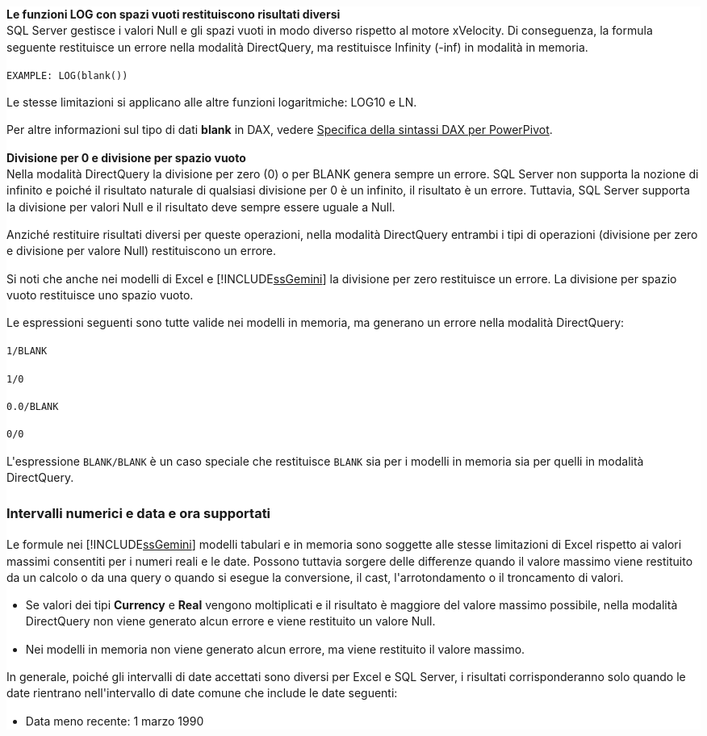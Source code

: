 **Le funzioni LOG con spazi vuoti restituiscono risultati diversi**  
SQL Server gestisce i valori Null e gli spazi vuoti in modo diverso rispetto al motore xVelocity. Di conseguenza, la formula seguente restituisce un errore nella modalità DirectQuery, ma restituisce Infinity (-inf) in modalità in memoria.  
  
`EXAMPLE: LOG(blank())`  
  
Le stesse limitazioni si applicano alle altre funzioni logaritmiche: LOG10 e LN.  
  
Per altre informazioni sul tipo di dati **blank** in DAX, vedere [Specifica della sintassi DAX per PowerPivot](/dax/dax-syntax-reference).
  
**Divisione per 0 e divisione per spazio vuoto**  
Nella modalità DirectQuery la divisione per zero (0) o per BLANK genera sempre un errore. SQL Server non supporta la nozione di infinito e poiché il risultato naturale di qualsiasi divisione per 0 è un infinito, il risultato è un errore. Tuttavia, SQL Server supporta la divisione per valori Null e il risultato deve sempre essere uguale a Null.  
  
Anziché restituire risultati diversi per queste operazioni, nella modalità DirectQuery entrambi i tipi di operazioni (divisione per zero e divisione per valore Null) restituiscono un errore.  
  
Si noti che anche nei modelli di Excel e [!INCLUDE[ssGemini](../includes/ssgemini-md.md)] la divisione per zero restituisce un errore. La divisione per spazio vuoto restituisce uno spazio vuoto.  
  
Le espressioni seguenti sono tutte valide nei modelli in memoria, ma generano un errore nella modalità DirectQuery:  
  
`1/BLANK`  
  
`1/0`  
  
`0.0/BLANK`  
  
`0/0`  
  
L'espressione `BLANK/BLANK` è un caso speciale che restituisce `BLANK` sia per i modelli in memoria sia per quelli in modalità DirectQuery.  
  
### <a name="supported-numeric-and-date-time-ranges"></a><a name="bkmk_Ranges"></a>Intervalli numerici e data e ora supportati  
Le formule nei [!INCLUDE[ssGemini](../includes/ssgemini-md.md)] modelli tabulari e in memoria sono soggette alle stesse limitazioni di Excel rispetto ai valori massimi consentiti per i numeri reali e le date. Possono tuttavia sorgere delle differenze quando il valore massimo viene restituito da un calcolo o da una query o quando si esegue la conversione, il cast, l'arrotondamento o il troncamento di valori.  
  
-   Se valori dei tipi **Currency** e **Real** vengono moltiplicati e il risultato è maggiore del valore massimo possibile, nella modalità DirectQuery non viene generato alcun errore e viene restituito un valore Null.  
  
-   Nei modelli in memoria non viene generato alcun errore, ma viene restituito il valore massimo.  
  
In generale, poiché gli intervalli di date accettati sono diversi per Excel e SQL Server, i risultati corrisponderanno solo quando le date rientrano nell'intervallo di date comune che include le date seguenti:  
  
-   Data meno recente: 1 marzo 1990  
  